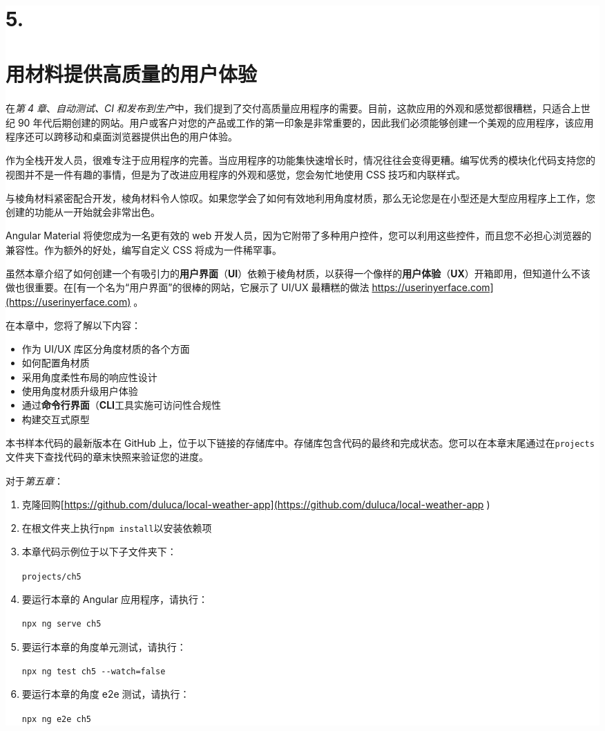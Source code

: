 # 5.

# 用材料提供高质量的用户体验

在*第 4 章*、*自动测试、CI 和发布到生产*中，我们提到了交付高质量应用程序的需要。目前，这款应用的外观和感觉都很糟糕，只适合上世纪 90 年代后期创建的网站。用户或客户对您的产品或工作的第一印象是非常重要的，因此我们必须能够创建一个美观的应用程序，该应用程序还可以跨移动和桌面浏览器提供出色的用户体验。

作为全栈开发人员，很难专注于应用程序的完善。当应用程序的功能集快速增长时，情况往往会变得更糟。编写优秀的模块化代码支持您的视图并不是一件有趣的事情，但是为了改进应用程序的外观和感觉，您会匆忙地使用 CSS 技巧和内联样式。

与棱角材料紧密配合开发，棱角材料令人惊叹。如果您学会了如何有效地利用角度材质，那么无论您是在小型还是大型应用程序上工作，您创建的功能从一开始就会非常出色。

Angular Material 将使您成为一名更有效的 web 开发人员，因为它附带了多种用户控件，您可以利用这些控件，而且您不必担心浏览器的兼容性。作为额外的好处，编写自定义 CSS 将成为一件稀罕事。

虽然本章介绍了如何创建一个有吸引力的**用户界面**（**UI**）依赖于棱角材质，以获得一个像样的**用户体验**（**UX**）开箱即用，但知道什么不该做也很重要。在[有一个名为“用户界面”的很棒的网站，它展示了 UI/UX 最糟糕的做法 https://userinyerface.com](https://userinyerface.com) 。

在本章中，您将了解以下内容：

*   作为 UI/UX 库区分角度材质的各个方面
*   如何配置角材质
*   采用角度柔性布局的响应性设计
*   使用角度材质升级用户体验
*   通过**命令行界面**（**CLI**工具实施可访问性合规性
*   构建交互式原型

本书样本代码的最新版本在 GitHub 上，位于以下链接的存储库中。存储库包含代码的最终和完成状态。您可以在本章末尾通过在`projects`文件夹下查找代码的章末快照来验证您的进度。

对于*第五章*：

1.  克隆回购[https://github.com/duluca/local-weather-app](https://github.com/duluca/local-weather-app )
2.  在根文件夹上执行`npm install`以安装依赖项
3.  本章代码示例位于以下子文件夹下：

    ```
    projects/ch5 
    ```

4.  要运行本章的 Angular 应用程序，请执行：

    ```
    npx ng serve ch5 
    ```

5.  要运行本章的角度单元测试，请执行：

    ```
    npx ng test ch5 --watch=false 
    ```

6.  要运行本章的角度 e2e 测试，请执行：

    ```
    npx ng e2e ch5 
    ```
